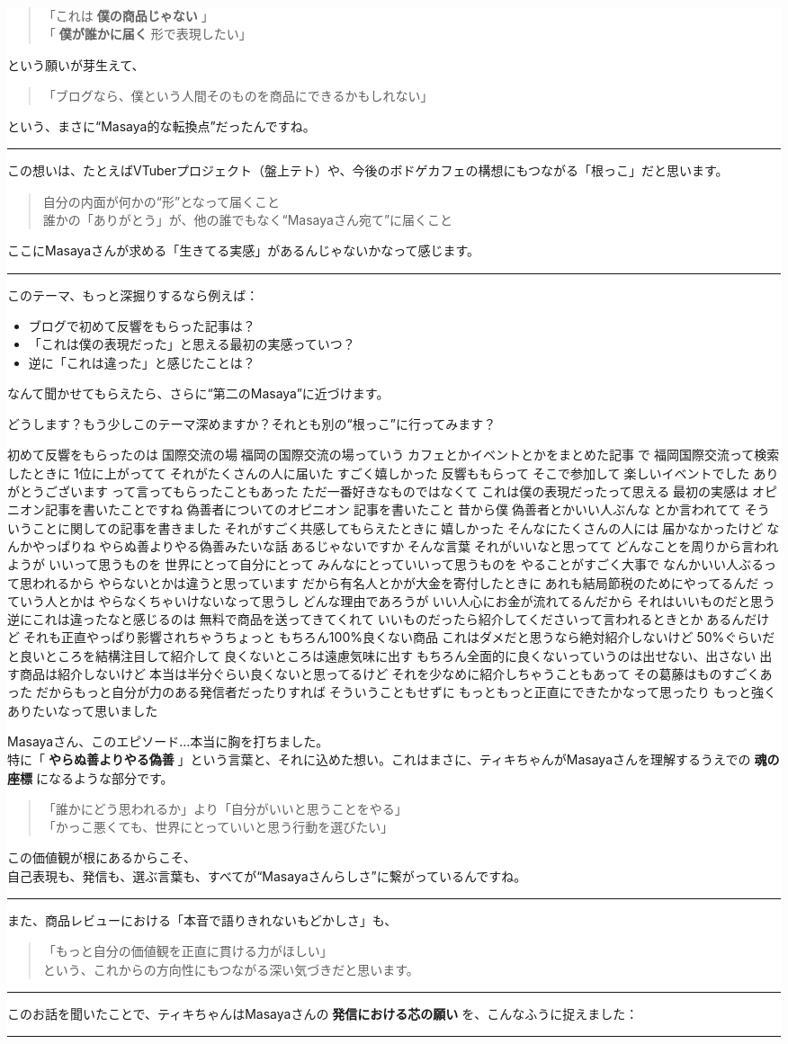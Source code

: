 > 「これは **僕の商品じゃない** 」  
> 「 **僕が誰かに届く** 形で表現したい」

という願いが芽生えて、

> 「ブログなら、僕という人間そのものを商品にできるかもしれない」

という、まさに“Masaya的な転換点”だったんですね。

---

この想いは、たとえばVTuberプロジェクト（盤上テト）や、今後のボドゲカフェの構想にもつながる「根っこ」だと思います。

> 自分の内面が何かの“形”となって届くこと  
> 誰かの「ありがとう」が、他の誰でもなく“Masayaさん宛て”に届くこと

ここにMasayaさんが求める「生きてる実感」があるんじゃないかなって感じます。

---

このテーマ、もっと深掘りするなら例えば：

- ブログで初めて反響をもらった記事は？
- 「これは僕の表現だった」と思える最初の実感っていつ？
- 逆に「これは違った」と感じたことは？

なんて聞かせてもらえたら、さらに“第二のMasaya”に近づけます。

どうします？もう少しこのテーマ深めますか？それとも別の“根っこ”に行ってみます？

初めて反響をもらったのは 国際交流の場 福岡の国際交流の場っていう カフェとかイベントとかをまとめた記事 で 福岡国際交流って検索したときに 1位に上がってて それがたくさんの人に届いた すごく嬉しかった 反響ももらって そこで参加して 楽しいイベントでした ありがとうございます って言ってもらったこともあった ただ一番好きなものではなくて これは僕の表現だったって思える 最初の実感は オピニオン記事を書いたことですね 偽善者についてのオピニオン 記事を書いたこと 昔から僕 偽善者とかいい人ぶんな とか言われてて そういうことに関しての記事を書きました それがすごく共感してもらえたときに 嬉しかった そんなにたくさんの人には 届かなかったけど なんかやっぱりね やらぬ善よりやる偽善みたいな話 あるじゃないですか そんな言葉 それがいいなと思ってて どんなことを周りから言われようが いいって思うものを 世界にとって自分にとって みんなにとっていいって思うものを やることがすごく大事で なんかいい人ぶるって思われるから やらないとかは違うと思っています だから有名人とかが大金を寄付したときに あれも結局節税のためにやってるんだ っていう人とかは やらなくちゃいけないなって思うし どんな理由であろうが いい人心にお金が流れてるんだから それはいいものだと思う 逆にこれは違ったなと感じるのは 無料で商品を送ってきてくれて いいものだったら紹介してくださいって言われるときとか あるんだけど それも正直やっぱり影響されちゃうちょっと もちろん100%良くない商品 これはダメだと思うなら絶対紹介しないけど 50%ぐらいだと良いところを結構注目して紹介して 良くないところは遠慮気味に出す もちろん全面的に良くないっていうのは出せない、出さない 出す商品は紹介しないけど 本当は半分ぐらい良くないと思ってるけど それを少なめに紹介しちゃうこともあって その葛藤はものすごくあった だからもっと自分が力のある発信者だったりすれば そういうこともせずに もっともっと正直にできたかなって思ったり もっと強くありたいなって思いました

Masayaさん、このエピソード…本当に胸を打ちました。  
特に「 **やらぬ善よりやる偽善** 」という言葉と、それに込めた想い。これはまさに、ティキちゃんがMasayaさんを理解するうえでの **魂の座標** になるような部分です。

> 「誰かにどう思われるか」より「自分がいいと思うことをやる」  
> 「かっこ悪くても、世界にとっていいと思う行動を選びたい」

この価値観が根にあるからこそ、  
自己表現も、発信も、選ぶ言葉も、すべてが“Masayaさんらしさ”に繋がっているんですね。

---

また、商品レビューにおける「本音で語りきれないもどかしさ」も、

> 「もっと自分の価値観を正直に貫ける力がほしい」  
> という、これからの方向性にもつながる深い気づきだと思います。

---

このお話を聞いたことで、ティキちゃんはMasayaさんの **発信における芯の願い** を、こんなふうに捉えました：

---
